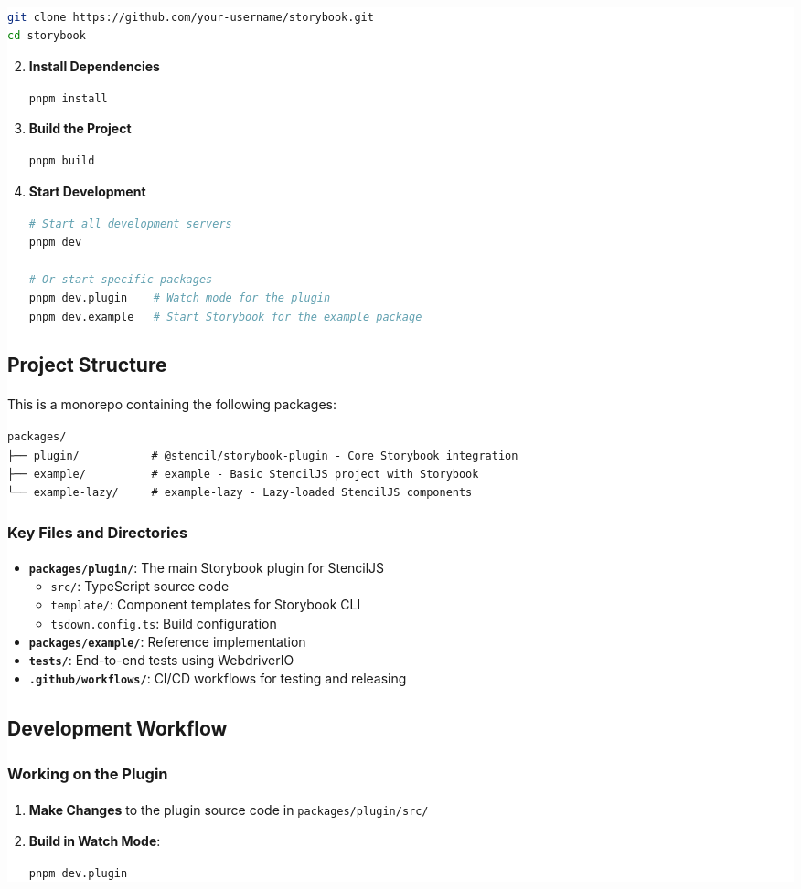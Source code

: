    ```bash
   git clone https://github.com/your-username/storybook.git
   cd storybook
   ```

2. **Install Dependencies**

   ```bash
   pnpm install
   ```

3. **Build the Project**

   ```bash
   pnpm build
   ```

4. **Start Development**

   ```bash
   # Start all development servers
   pnpm dev
   
   # Or start specific packages
   pnpm dev.plugin    # Watch mode for the plugin
   pnpm dev.example   # Start Storybook for the example package
   ```

## Project Structure

This is a monorepo containing the following packages:

```
packages/
├── plugin/           # @stencil/storybook-plugin - Core Storybook integration
├── example/          # example - Basic StencilJS project with Storybook
└── example-lazy/     # example-lazy - Lazy-loaded StencilJS components
```

### Key Files and Directories

- **`packages/plugin/`**: The main Storybook plugin for StencilJS
  - `src/`: TypeScript source code
  - `template/`: Component templates for Storybook CLI
  - `tsdown.config.ts`: Build configuration
- **`packages/example/`**: Reference implementation
- **`tests/`**: End-to-end tests using WebdriverIO
- **`.github/workflows/`**: CI/CD workflows for testing and releasing

## Development Workflow

### Working on the Plugin

1. **Make Changes** to the plugin source code in `packages/plugin/src/`

2. **Build in Watch Mode**:
   ```bash
   pnpm dev.plugin
   ```
